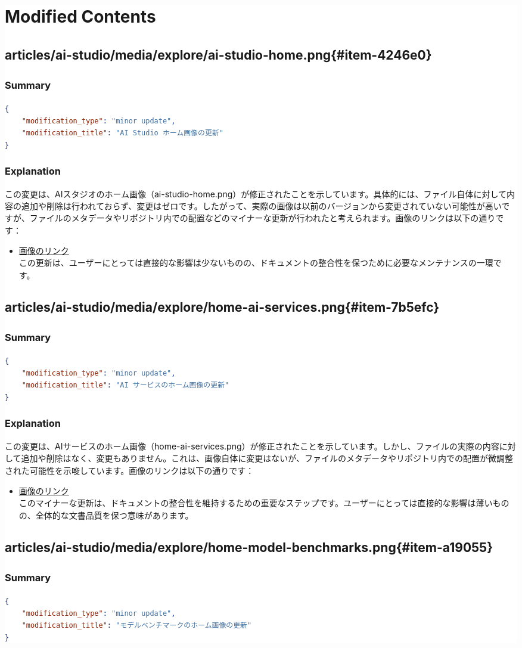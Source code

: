 
# Modified Contents
## articles/ai-studio/media/explore/ai-studio-home.png{#item-4246e0}

### Summary

```json
{
    "modification_type": "minor update",
    "modification_title": "AI Studio ホーム画像の更新"
}
```

### Explanation
この変更は、AIスタジオのホーム画像（ai-studio-home.png）が修正されたことを示しています。具体的には、ファイル自体に対して内容の追加や削除は行われておらず、変更はゼロです。したがって、実際の画像は以前のバージョンから変更されていない可能性が高いですが、ファイルのメタデータやリポジトリ内での配置などのマイナーな更新が行われたと考えられます。画像のリンクは以下の通りです：  
- [画像のリンク](https://github.com/MicrosoftDocs/azure-ai-docs/blob/89cdcc6a93f05202b3acdf85964a766dae9584ee/articles%2Fai-studio%2Fmedia%2Fexplore%2Fai-studio-home.png)  
この更新は、ユーザーにとっては直接的な影響は少ないものの、ドキュメントの整合性を保つために必要なメンテナンスの一環です。

## articles/ai-studio/media/explore/home-ai-services.png{#item-7b5efc}

### Summary

```json
{
    "modification_type": "minor update",
    "modification_title": "AI サービスのホーム画像の更新"
}
```

### Explanation
この変更は、AIサービスのホーム画像（home-ai-services.png）が修正されたことを示しています。しかし、ファイルの実際の内容に対して追加や削除はなく、変更もありません。これは、画像自体に変更はないが、ファイルのメタデータやリポジトリ内での配置が微調整された可能性を示唆しています。画像のリンクは以下の通りです：  
- [画像のリンク](https://github.com/MicrosoftDocs/azure-ai-docs/blob/89cdcc6a93f05202b3acdf85964a766dae9584ee/articles%2Fai-studio%2Fmedia%2Fexplore%2Fhome-ai-services.png)  
このマイナーな更新は、ドキュメントの整合性を維持するための重要なステップです。ユーザーにとっては直接的な影響は薄いものの、全体的な文書品質を保つ意味があります。

## articles/ai-studio/media/explore/home-model-benchmarks.png{#item-a19055}

### Summary

```json
{
    "modification_type": "minor update",
    "modification_title": "モデルベンチマークのホーム画像の更新"
}
```
